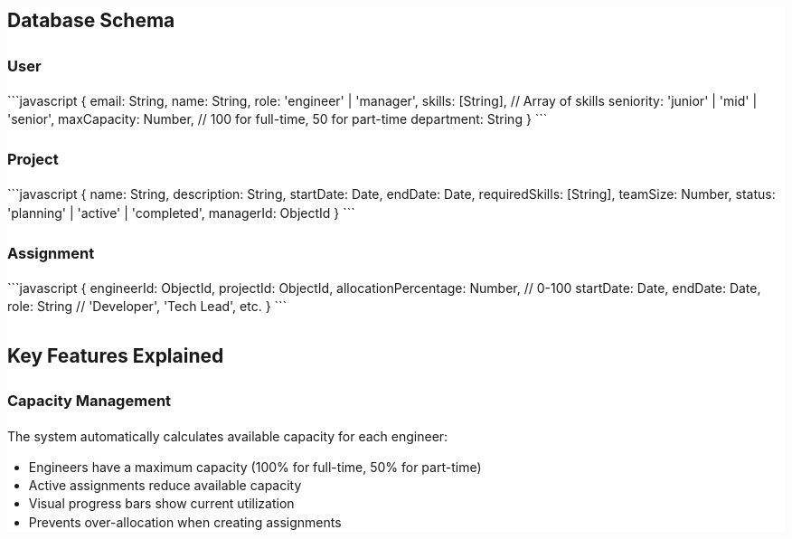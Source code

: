 ## Database Schema

### User

\`\`\`javascript
{
email: String,
name: String,
role: 'engineer' | 'manager',
skills: [String], // Array of skills
seniority: 'junior' | 'mid' | 'senior',
maxCapacity: Number, // 100 for full-time, 50 for part-time
department: String
}
\`\`\`

### Project

\`\`\`javascript
{
name: String,
description: String,
startDate: Date,
endDate: Date,
requiredSkills: [String],
teamSize: Number,
status: 'planning' | 'active' | 'completed',
managerId: ObjectId
}
\`\`\`

### Assignment

\`\`\`javascript
{
engineerId: ObjectId,
projectId: ObjectId,
allocationPercentage: Number, // 0-100
startDate: Date,
endDate: Date,
role: String // 'Developer', 'Tech Lead', etc.
}
\`\`\`

## Key Features Explained

### Capacity Management

The system automatically calculates available capacity for each engineer:

- Engineers have a maximum capacity (100% for full-time, 50% for part-time)
- Active assignments reduce available capacity
- Visual progress bars show current utilization
- Prevents over-allocation when creating assignments
